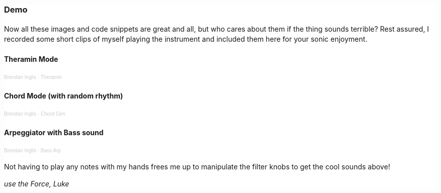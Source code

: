 
### Demo
Now all these images and code snippets are great and all, but who cares about them if the thing sounds terrible? Rest assured, I recorded some short clips of myself playing the instrument and included them here for your sonic enjoyment.

#### Theramin Mode
<iframe width="100%" height="300" scrolling="no" frameborder="no" allow="autoplay" src="https://w.soundcloud.com/player/?url=https%3A//api.soundcloud.com/tracks/1191737329%3Fsecret_token%3Ds-1axgrQMtDV8&color=%23ff5500&auto_play=false&hide_related=false&show_comments=true&show_user=true&show_reposts=false&show_teaser=true&visual=true"></iframe><div style="font-size: 10px; color: #cccccc;line-break: anywhere;word-break: normal;overflow: hidden;white-space: nowrap;text-overflow: ellipsis; font-family: Interstate,Lucida Grande,Lucida Sans Unicode,Lucida Sans,Garuda,Verdana,Tahoma,sans-serif;font-weight: 100;"><a href="https://soundcloud.com/brendostudio" title="Brendan Inglis" target="_blank" style="color: #cccccc; text-decoration: none;">Brendan Inglis</a> · <a href="https://soundcloud.com/brendostudio/theramin/s-1axgrQMtDV8" title="Theramin" target="_blank" style="color: #cccccc; text-decoration: none;">Theramin</a></div>


#### Chord Mode (with random rhythm)
<iframe width="100%" height="300" scrolling="no" frameborder="no" allow="autoplay" src="https://w.soundcloud.com/player/?url=https%3A//api.soundcloud.com/tracks/1191737515%3Fsecret_token%3Ds-IH34LnP7kwi&color=%23ff5500&auto_play=false&hide_related=false&show_comments=true&show_user=true&show_reposts=false&show_teaser=true&visual=true"></iframe><div style="font-size: 10px; color: #cccccc;line-break: anywhere;word-break: normal;overflow: hidden;white-space: nowrap;text-overflow: ellipsis; font-family: Interstate,Lucida Grande,Lucida Sans Unicode,Lucida Sans,Garuda,Verdana,Tahoma,sans-serif;font-weight: 100;"><a href="https://soundcloud.com/brendostudio" title="Brendan Inglis" target="_blank" style="color: #cccccc; text-decoration: none;">Brendan Inglis</a> · <a href="https://soundcloud.com/brendostudio/chord-gen/s-IH34LnP7kwi" title="Chord Gen" target="_blank" style="color: #cccccc; text-decoration: none;">Chord Gen</a></div>


#### Arpeggiator with Bass sound
<iframe width="100%" height="300" scrolling="no" frameborder="no" allow="autoplay" src="https://w.soundcloud.com/player/?url=https%3A//api.soundcloud.com/tracks/1191737677%3Fsecret_token%3Ds-iSbnaEmcYc7&color=%23ff5500&auto_play=false&hide_related=false&show_comments=true&show_user=true&show_reposts=false&show_teaser=true&visual=true"></iframe><div style="font-size: 10px; color: #cccccc;line-break: anywhere;word-break: normal;overflow: hidden;white-space: nowrap;text-overflow: ellipsis; font-family: Interstate,Lucida Grande,Lucida Sans Unicode,Lucida Sans,Garuda,Verdana,Tahoma,sans-serif;font-weight: 100;"><a href="https://soundcloud.com/brendostudio" title="Brendan Inglis" target="_blank" style="color: #cccccc; text-decoration: none;">Brendan Inglis</a> · <a href="https://soundcloud.com/brendostudio/bass-arp/s-iSbnaEmcYc7" title="Bass Arp" target="_blank" style="color: #cccccc; text-decoration: none;">Bass Arp</a></div>

Not having to play any notes with my hands frees me up to manipulate the filter knobs to get the cool sounds above!

*use the Force, Luke*